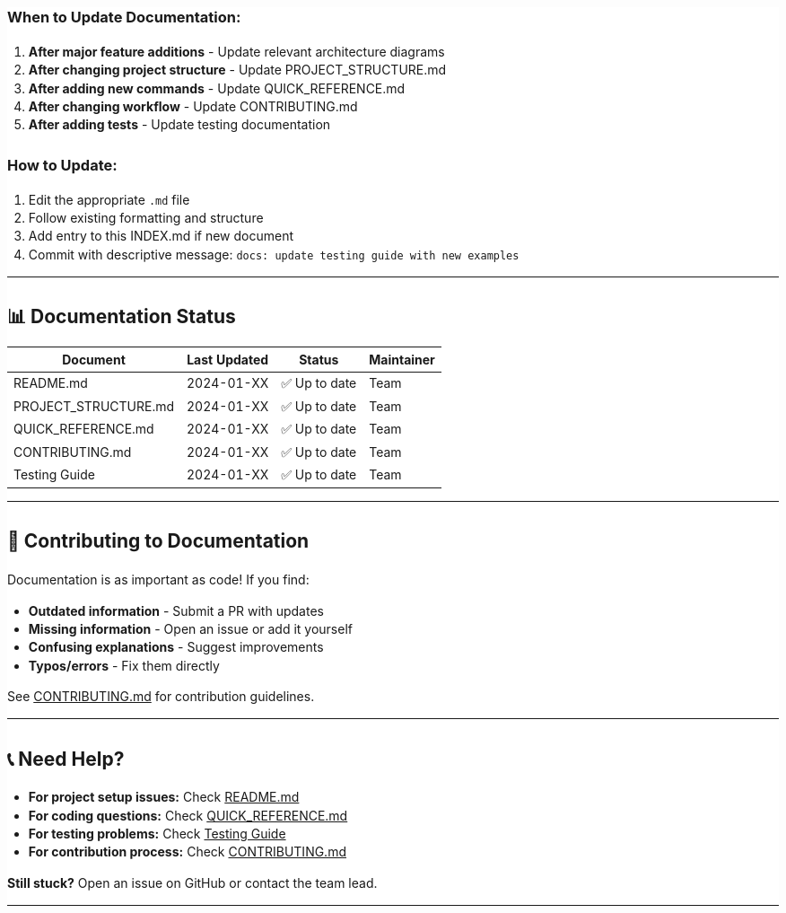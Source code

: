 ### When to Update Documentation:

1. **After major feature additions** - Update relevant architecture diagrams
2. **After changing project structure** - Update PROJECT_STRUCTURE.md
3. **After adding new commands** - Update QUICK_REFERENCE.md
4. **After changing workflow** - Update CONTRIBUTING.md
5. **After adding tests** - Update testing documentation

### How to Update:

1. Edit the appropriate `.md` file
2. Follow existing formatting and structure
3. Add entry to this INDEX.md if new document
4. Commit with descriptive message: `docs: update testing guide with new examples`

---

## 📊 Documentation Status

| Document | Last Updated | Status | Maintainer |
|----------|--------------|--------|------------|
| README.md | 2024-01-XX | ✅ Up to date | Team |
| PROJECT_STRUCTURE.md | 2024-01-XX | ✅ Up to date | Team |
| QUICK_REFERENCE.md | 2024-01-XX | ✅ Up to date | Team |
| CONTRIBUTING.md | 2024-01-XX | ✅ Up to date | Team |
| Testing Guide | 2024-01-XX | ✅ Up to date | Team |

---

## 🤝 Contributing to Documentation

Documentation is as important as code! If you find:
- **Outdated information** - Submit a PR with updates
- **Missing information** - Open an issue or add it yourself
- **Confusing explanations** - Suggest improvements
- **Typos/errors** - Fix them directly

See [CONTRIBUTING.md](../CONTRIBUTING.md) for contribution guidelines.

---

## 📞 Need Help?

- **For project setup issues:** Check [README.md](../README.md)
- **For coding questions:** Check [QUICK_REFERENCE.md](../QUICK_REFERENCE.md)
- **For testing problems:** Check [Testing Guide](testing/README.md)
- **For contribution process:** Check [CONTRIBUTING.md](../CONTRIBUTING.md)

**Still stuck?** Open an issue on GitHub or contact the team lead.

---
